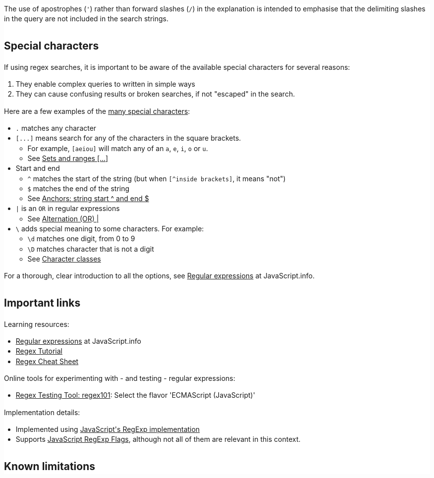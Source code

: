 
The use of apostrophes (`'`) rather than forward slashes (`/`) in the explanation is intended to emphasise that the delimiting slashes in the query are not included in the search strings.

## Special characters

If using regex searches, it is important to be aware of the available special characters for several reasons:

1. They enable complex queries to written in simple ways
2. They can cause confusing results or broken searches, if not "escaped" in the search.

Here are a few examples of the [many special characters](https://javascript.info/regexp-escaping):

- `.` matches any character
- `[...]` means search for any of the characters in the square brackets.
  - For example, `[aeiou]` will match any of an `a`, `e`, `i`, `o` or `u`.
  - See [Sets and ranges \[...\]](https://javascript.info/regexp-character-sets-and-ranges)
- Start and end
  - `^` matches the start of the string (but when `[^inside brackets]`, it means "not")
  - `$` matches the end of the string
  - See [Anchors: string start ^ and end $](https://javascript.info/regexp-anchors)
- `|` is an `OR` in regular expressions
  - See [Alternation (OR) \|](https://javascript.info/regexp-alternation)
- `\` adds special meaning to some characters. For example:
  - `\d` matches one digit, from 0 to 9
  - `\D` matches character that is not a digit
  - See [Character classes](https://javascript.info/regexp-character-classes)

For a thorough, clear introduction to all the options, see [Regular expressions](https://javascript.info/regular-expressions) at JavaScript.info.

## Important links

Learning resources:

- [Regular expressions](https://javascript.info/regular-expressions) at JavaScript.info
- [Regex Tutorial](https://regexone.com/)
- [Regex Cheat Sheet](https://www.rexegg.com/regex-quickstart.html)

Online tools for experimenting with - and testing - regular expressions:

- [Regex Testing Tool: regex101](https://regex101.com/): Select the flavor 'ECMAScript (JavaScript)'

Implementation details:

- Implemented using [JavaScript's RegExp implementation](https://developer.mozilla.org/en-US/docs/Web/JavaScript/Guide/Regular_Expressions)
- Supports [JavaScript RegExp Flags](https://developer.mozilla.org/en-US/docs/Web/JavaScript/Guide/Regular_Expressions#advanced_searching_with_flags), although not all of them are relevant in this context.

## Known limitations
